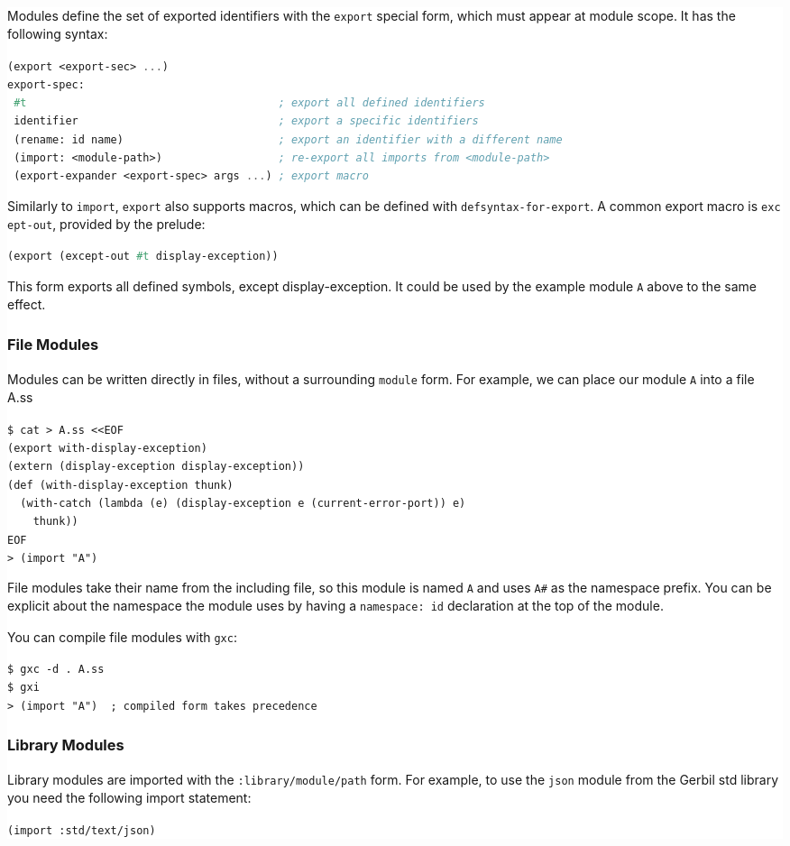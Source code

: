 Modules define the set of exported identifiers with the `export`
special form, which must appear at module scope.
It has the following syntax:
```scheme
(export <export-sec> ...)
export-spec:
 #t                                       ; export all defined identifiers
 identifier                               ; export a specific identifiers
 (rename: id name)                        ; export an identifier with a different name
 (import: <module-path>)                  ; re-export all imports from <module-path>
 (export-expander <export-spec> args ...) ; export macro
```
Similarly to `import`, `export` also supports macros, which can
be defined with `defsyntax-for-export`.
A common export macro is `except-out`, provided by the prelude:
```scheme
(export (except-out #t display-exception))
```
This form exports all defined symbols, except display-exception.
It could be used by the example module `A` above to the same
effect.

### File Modules

Modules can be written directly in files, without a surrounding
`module` form.
For example, we can place our module `A` into a file A.ss
```
$ cat > A.ss <<EOF
(export with-display-exception)
(extern (display-exception display-exception))
(def (with-display-exception thunk)
  (with-catch (lambda (e) (display-exception e (current-error-port)) e)
    thunk))
EOF
> (import "A")
```

File modules take their name from the including file, so this
module is named `A` and uses `A#` as the namespace prefix.
You can be explicit about the namespace the module uses by
having a `namespace: id` declaration at the top of the module.

You can compile file modules with `gxc`:
```
$ gxc -d . A.ss
$ gxi
> (import "A")  ; compiled form takes precedence
```

### Library Modules

Library modules are imported with the `:library/module/path` form.
For example, to use the `json` module from the Gerbil std library
you need the following import statement:
```scheme
(import :std/text/json)
```
